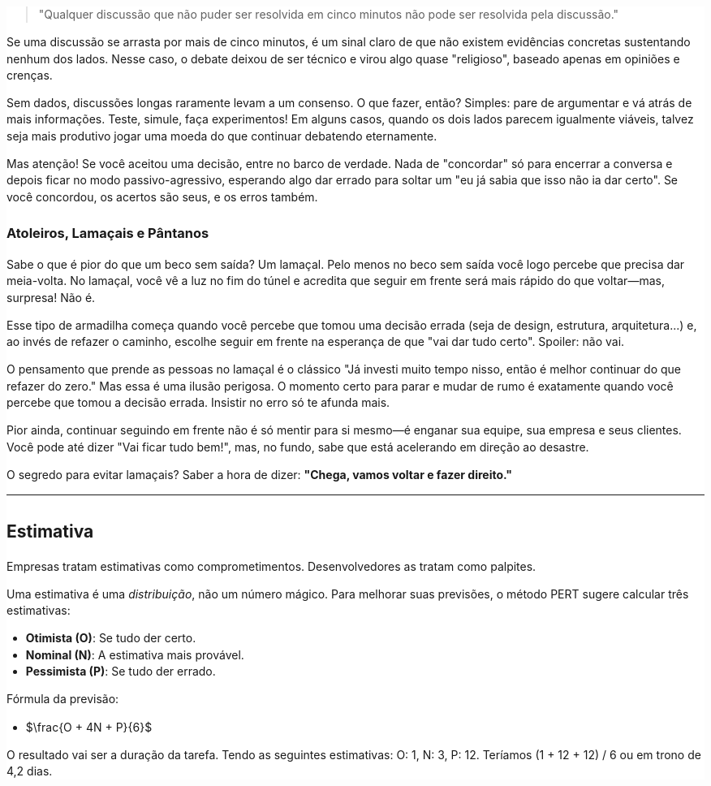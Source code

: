 > "Qualquer discussão que não puder ser resolvida em cinco minutos não pode ser resolvida pela discussão."

Se uma discussão se arrasta por mais de cinco minutos, é um sinal claro de que não existem evidências concretas sustentando nenhum dos lados. Nesse caso, o debate deixou de ser técnico e virou algo quase "religioso", baseado apenas em opiniões e crenças.

Sem dados, discussões longas raramente levam a um consenso. O que fazer, então? Simples: pare de argumentar e vá atrás de mais informações. Teste, simule, faça experimentos! Em alguns casos, quando os dois lados parecem igualmente viáveis, talvez seja mais produtivo jogar uma moeda do que continuar debatendo eternamente.

Mas atenção! Se você aceitou uma decisão, entre no barco de verdade. Nada de "concordar" só para encerrar a conversa e depois ficar no modo passivo-agressivo, esperando algo dar errado para soltar um "eu já sabia que isso não ia dar certo". Se você concordou, os acertos são seus, e os erros também.

### Atoleiros, Lamaçais e Pântanos

Sabe o que é pior do que um beco sem saída? Um lamaçal. Pelo menos no beco sem saída você logo percebe que precisa dar meia-volta. No lamaçal, você vê a luz no fim do túnel e acredita que seguir em frente será mais rápido do que voltar—mas, surpresa! Não é.

Esse tipo de armadilha começa quando você percebe que tomou uma decisão errada (seja de design, estrutura, arquitetura...) e, ao invés de refazer o caminho, escolhe seguir em frente na esperança de que "vai dar tudo certo". Spoiler: não vai.

O pensamento que prende as pessoas no lamaçal é o clássico "Já investi muito tempo nisso, então é melhor continuar do que refazer do zero." Mas essa é uma ilusão perigosa. O momento certo para parar e mudar de rumo é exatamente quando você percebe que tomou a decisão errada. Insistir no erro só te afunda mais.

Pior ainda, continuar seguindo em frente não é só mentir para si mesmo—é enganar sua equipe, sua empresa e seus clientes. Você pode até dizer "Vai ficar tudo bem!", mas, no fundo, sabe que está acelerando em direção ao desastre.

O segredo para evitar lamaçais? Saber a hora de dizer: **"Chega, vamos voltar e fazer direito."**

---

## Estimativa

Empresas tratam estimativas como comprometimentos. Desenvolvedores as tratam como palpites.

Uma estimativa é uma _distribuição_, não um número mágico. Para melhorar suas previsões, o método PERT sugere calcular três estimativas:

- **Otimista (O)**: Se tudo der certo.
- **Nominal (N)**: A estimativa mais provável.
- **Pessimista (P)**: Se tudo der errado.

Fórmula da previsão:

- $\frac{O + 4N + P}{6}$

O resultado vai ser a duração da tarefa. Tendo as seguintes estimativas: O: 1, N: 3, P: 12. Teríamos (1 + 12 + 12) / 6 ou em trono de 4,2 dias.
